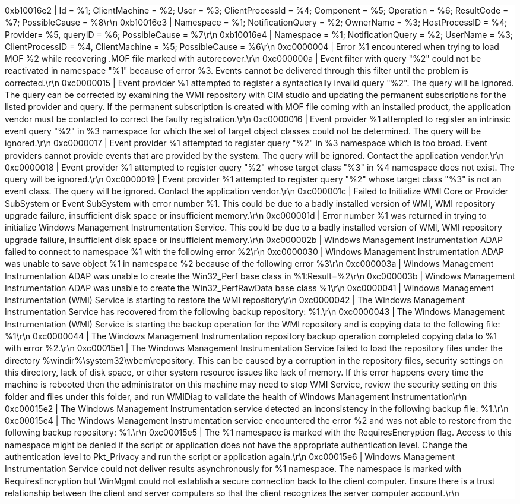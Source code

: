 0xb10016e2 | Id = %1; ClientMachine = %2; User = %3; ClientProcessId = %4; Component = %5; Operation = %6; ResultCode = %7; PossibleCause = %8\r\n
0xb10016e3 | Namespace = %1; NotificationQuery = %2; OwnerName = %3; HostProcessID = %4;  Provider= %5, queryID = %6; PossibleCause = %7\r\n
0xb10016e4 | Namespace = %1; NotificationQuery = %2; UserName = %3; ClientProcessID = %4, ClientMachine = %5; PossibleCause = %6\r\n
0xc0000004 | Error %1 encountered when trying to load MOF %2 while recovering .MOF file marked with autorecover.\r\n
0xc000000a | Event filter with query "%2" could not be reactivated in namespace "%1" because of error %3. Events cannot be delivered through this filter until the problem is corrected.\r\n
0xc0000015 | Event provider %1 attempted to register a syntactically invalid query "%2". The query will be ignored. The query can be corrected by examining the WMI repository with CIM studio and updating the permanent subscriptions for the listed provider and query. If the permanent subscription is created with MOF file coming with an installed product, the application vendor must be contacted to correct the faulty registration.\r\n
0xc0000016 | Event provider %1 attempted to register an intrinsic event query "%2" in %3 namespace for which the set of target object classes could not be determined. The query will be ignored.\r\n
0xc0000017 | Event provider %1 attempted to register query "%2" in %3 namespace which is too broad.  Event providers cannot provide events that are provided by the system. The query will be ignored. Contact the application vendor.\r\n
0xc0000018 | Event provider %1 attempted to register query "%2" whose target class "%3" in %4 namespace does not exist. The query will be ignored.\r\n
0xc0000019 | Event provider %1 attempted to register query "%2" whose target class "%3" is not an event class. The query will be ignored. Contact the application vendor.\r\n
0xc000001c | Failed to Initialize WMI Core or Provider SubSystem or Event SubSystem with error number %1. This could be due to a badly installed version of WMI, WMI repository upgrade failure, insufficient disk space or insufficient memory.\r\n
0xc000001d | Error number %1 was returned in trying to initialize Windows Management Instrumentation Service. This could be due to a badly installed version of WMI, WMI repository upgrade failure, insufficient disk space or insufficient memory.\r\n
0xc000002b | Windows Management Instrumentation ADAP failed to connect to namespace %1 with the following error %2\r\n
0xc0000030 | Windows Management Instrumentation ADAP was unable to save object %1 in namespace %2 because of the following error %3\r\n
0xc000003a | Windows Management Instrumentation ADAP was unable to create the Win32_Perf base class in %1:Result=%2\r\n
0xc000003b | Windows Management Instrumentation ADAP was unable to create the Win32_PerfRawData base class %1\r\n
0xc0000041 | Windows Management Instrumentation (WMI) Service is starting to restore the WMI repository\r\n
0xc0000042 | The Windows Management Instrumentation Service has recovered from the following backup repository: %1.\r\n
0xc0000043 | The Windows Management Instrumentation (WMI) Service is starting the backup operation for the WMI repository and is copying data to the following file: %1\r\n
0xc0000044 | The Windows Management Instrumentation repository backup operation completed copying data to %1 with error %2.\r\n
0xc00015e1 | The Windows Management Instrumentation Service failed to load the repository files under the directory %windir%\system32\wbem\repository.  This can be caused by a corruption in the repository files, security settings on this directory, lack of disk space, or other system resource issues like lack of memory.  If this error happens every time the machine is rebooted then the administrator on this machine may need to stop WMI Service, review the security setting on this folder and files under this folder, and run WMIDiag to validate the health of Windows Management Instrumentation\r\n
0xc00015e2 | The Windows Management Instrumentation service detected an inconsistency in the following backup file: %1.\r\n
0xc00015e4 | The Windows Management Instrumentation service encountered the error %2 and was not able to restore from the following backup repository: %1.\r\n
0xc00015e5 | The %1 namespace is marked with the RequiresEncryption flag. Access to this namespace might be denied if the script or application does not have the appropriate authentication level. Change the authentication level to Pkt_Privacy and run the script or application again.\r\n
0xc00015e6 | Windows Management Instrumentation Service could not deliver results asynchronously for %1 namespace.  The namespace is marked with RequiresEncryption but WinMgmt could not establish a secure connection back to the client computer.  Ensure there is a trust relationship between the client and server computers so that the client recognizes the server computer account.\r\n